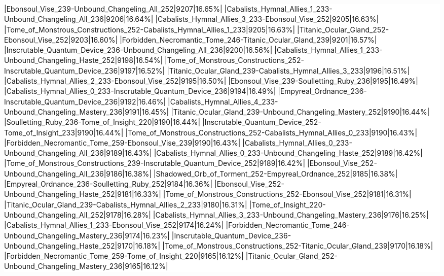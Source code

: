 |Ebonsoul_Vise_239-Unbound_Changeling_All_252|9207|16.65%|
|Cabalists_Hymnal_Allies_1_233-Unbound_Changeling_All_236|9206|16.64%|
|Cabalists_Hymnal_Allies_3_233-Ebonsoul_Vise_252|9205|16.63%|
|Tome_of_Monstrous_Constructions_252-Cabalists_Hymnal_Allies_1_233|9205|16.63%|
|Titanic_Ocular_Gland_252-Ebonsoul_Vise_252|9203|16.60%|
|Forbidden_Necromantic_Tome_246-Titanic_Ocular_Gland_239|9201|16.57%|
|Inscrutable_Quantum_Device_236-Unbound_Changeling_All_236|9200|16.56%|
|Cabalists_Hymnal_Allies_1_233-Unbound_Changeling_Haste_252|9198|16.54%|
|Tome_of_Monstrous_Constructions_252-Inscrutable_Quantum_Device_236|9197|16.52%|
|Titanic_Ocular_Gland_239-Cabalists_Hymnal_Allies_3_233|9196|16.51%|
|Cabalists_Hymnal_Allies_2_233-Ebonsoul_Vise_252|9195|16.50%|
|Ebonsoul_Vise_239-Soulletting_Ruby_236|9195|16.49%|
|Cabalists_Hymnal_Allies_0_233-Inscrutable_Quantum_Device_236|9194|16.49%|
|Empyreal_Ordnance_236-Inscrutable_Quantum_Device_236|9192|16.46%|
|Cabalists_Hymnal_Allies_4_233-Unbound_Changeling_Mastery_236|9191|16.45%|
|Titanic_Ocular_Gland_239-Unbound_Changeling_Mastery_252|9190|16.44%|
|Soulletting_Ruby_236-Tome_of_Insight_220|9190|16.44%|
|Inscrutable_Quantum_Device_252-Tome_of_Insight_233|9190|16.44%|
|Tome_of_Monstrous_Constructions_252-Cabalists_Hymnal_Allies_0_233|9190|16.43%|
|Forbidden_Necromantic_Tome_259-Ebonsoul_Vise_239|9190|16.43%|
|Cabalists_Hymnal_Allies_0_233-Unbound_Changeling_All_236|9189|16.43%|
|Cabalists_Hymnal_Allies_0_233-Unbound_Changeling_Haste_252|9189|16.42%|
|Tome_of_Monstrous_Constructions_239-Inscrutable_Quantum_Device_252|9189|16.42%|
|Ebonsoul_Vise_252-Unbound_Changeling_All_236|9186|16.38%|
|Shadowed_Orb_of_Torment_252-Empyreal_Ordnance_252|9185|16.38%|
|Empyreal_Ordnance_236-Soulletting_Ruby_252|9184|16.36%|
|Ebonsoul_Vise_252-Unbound_Changeling_Haste_252|9181|16.33%|
|Tome_of_Monstrous_Constructions_252-Ebonsoul_Vise_252|9181|16.31%|
|Titanic_Ocular_Gland_239-Cabalists_Hymnal_Allies_2_233|9180|16.31%|
|Tome_of_Insight_220-Unbound_Changeling_All_252|9178|16.28%|
|Cabalists_Hymnal_Allies_3_233-Unbound_Changeling_Mastery_236|9176|16.25%|
|Cabalists_Hymnal_Allies_1_233-Ebonsoul_Vise_252|9174|16.24%|
|Forbidden_Necromantic_Tome_246-Unbound_Changeling_Mastery_236|9174|16.23%|
|Inscrutable_Quantum_Device_236-Unbound_Changeling_Haste_252|9170|16.18%|
|Tome_of_Monstrous_Constructions_252-Titanic_Ocular_Gland_239|9170|16.18%|
|Forbidden_Necromantic_Tome_259-Tome_of_Insight_220|9165|16.12%|
|Titanic_Ocular_Gland_252-Unbound_Changeling_Mastery_236|9165|16.12%|